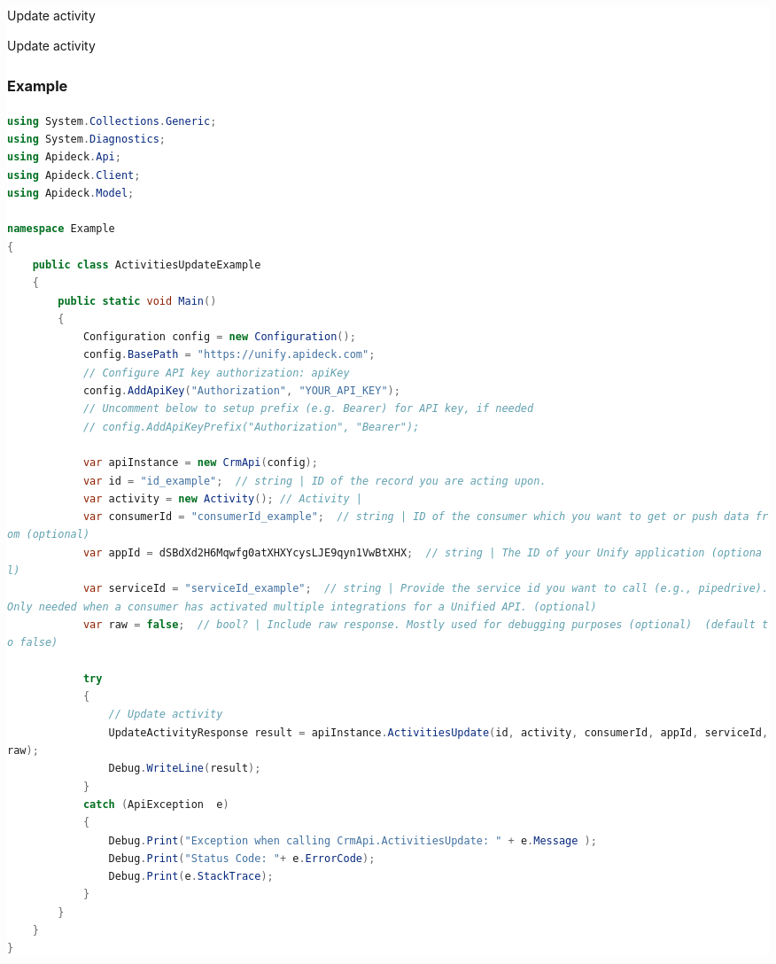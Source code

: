 Update activity

Update activity

### Example
```csharp
using System.Collections.Generic;
using System.Diagnostics;
using Apideck.Api;
using Apideck.Client;
using Apideck.Model;

namespace Example
{
    public class ActivitiesUpdateExample
    {
        public static void Main()
        {
            Configuration config = new Configuration();
            config.BasePath = "https://unify.apideck.com";
            // Configure API key authorization: apiKey
            config.AddApiKey("Authorization", "YOUR_API_KEY");
            // Uncomment below to setup prefix (e.g. Bearer) for API key, if needed
            // config.AddApiKeyPrefix("Authorization", "Bearer");

            var apiInstance = new CrmApi(config);
            var id = "id_example";  // string | ID of the record you are acting upon.
            var activity = new Activity(); // Activity | 
            var consumerId = "consumerId_example";  // string | ID of the consumer which you want to get or push data from (optional) 
            var appId = dSBdXd2H6Mqwfg0atXHXYcysLJE9qyn1VwBtXHX;  // string | The ID of your Unify application (optional) 
            var serviceId = "serviceId_example";  // string | Provide the service id you want to call (e.g., pipedrive). Only needed when a consumer has activated multiple integrations for a Unified API. (optional) 
            var raw = false;  // bool? | Include raw response. Mostly used for debugging purposes (optional)  (default to false)

            try
            {
                // Update activity
                UpdateActivityResponse result = apiInstance.ActivitiesUpdate(id, activity, consumerId, appId, serviceId, raw);
                Debug.WriteLine(result);
            }
            catch (ApiException  e)
            {
                Debug.Print("Exception when calling CrmApi.ActivitiesUpdate: " + e.Message );
                Debug.Print("Status Code: "+ e.ErrorCode);
                Debug.Print(e.StackTrace);
            }
        }
    }
}
```
